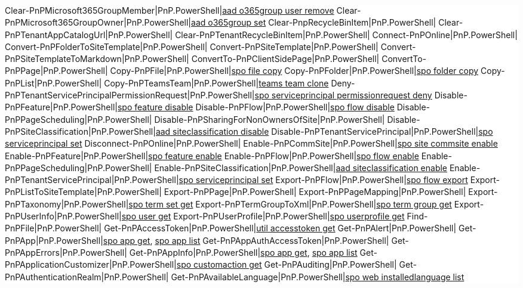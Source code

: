 Clear-PnPMicrosoft365GroupMember|PnP.PowerShell|[aad o365group user remove](../cmd/groups/aad/o365group/o365group-user-remove.md)
Clear-PnPMicrosoft365GroupOwner|PnP.PowerShell|[aad o365group set](../cmd/groups/aad/o365group/o365group-set.md)
Clear-PnpRecycleBinItem|PnP.PowerShell|
Clear-PnPTenantAppCatalogUrl|PnP.PowerShell|
Clear-PnPTenantRecycleBinItem|PnP.PowerShell|
Connect-PnPOnline|PnP.PowerShell|
Convert-PnPFolderToSiteTemplate|PnP.PowerShell|
Convert-PnPSiteTemplate|PnP.PowerShell|
Convert-PnPSiteTemplateToMarkdown|PnP.PowerShell|
ConvertTo-PnPClientSidePage|PnP.PowerShell|
ConvertTo-PnPPage|PnP.PowerShell|
Copy-PnPFile|PnP.PowerShell|[spo file copy](../cmd/groups/spo/file/file-copy.md)
Copy-PnPFolder|PnP.PowerShell|[spo folder copy](../cmd/groups/spo/folder/folder-copy.md)
Copy-PnPList|PnP.PowerShell|
Copy-PnPTeamsTeam|PnP.PowerShell|[teams team clone](../cmd/groups/teams/team/team-clone.md)
Deny-PnPTenantServicePrincipalPermissionRequest|PnP.PowerShell|[spo serviceprincipal permissionrequest deny](../cmd/groups/spo/serviceprincipal/serviceprincipal-permissionrequest-deny.md)
Disable-PnPFeature|PnP.PowerShell|[spo feature disable](../cmd/groups/spo/feature/feature-disable.md)
Disable-PnPFlow|PnP.PowerShell|[spo flow disable](../cmd/groups/flow/flow-disable.md)
Disable-PnPPageScheduling|PnP.PowerShell|
Disable-PnPSharingForNonOwnersOfSite|PnP.PowerShell|
Disable-PnPSiteClassification|PnP.PowerShell|[aad siteclassification disable](../cmd/groups/aad/siteclassification/siteclassification-disable.md)
Disable-PnPTenantServicePrincipal|PnP.PowerShell|[spo serviceprincipal set](../cmd/groups/spo/serviceprincipal/serviceprincipal-set.md)
Disconnect-PnPOnline|PnP.PowerShell|
Enable-PnPCommSite|PnP.PowerShell|[spo site commsite enable](../cmd/groups/spo/site/site-commsite-enable.md)
Enable-PnPFeature|PnP.PowerShell|[spo feature enable](../cmd/groups/spo/feature/feature-enable.md)
Enable-PnPFlow|PnP.PowerShell|[spo flow enable](../cmd/groups/flow/flow-enable.md)
Enable-PnPPageScheduling|PnP.PowerShell|
Enable-PnPSiteClassification|PnP.PowerShell|[aad siteclassification enable](../cmd/groups/aad/siteclassification/siteclassification-enable.md)
Enable-PnPTenantServicePrincipal|PnP.PowerShell|[spo serviceprincipal set](../cmd/groups/spo/serviceprincipal/serviceprincipal-set.md)
Export-PnPFlow|PnP.PowerShell|[spo flow export](../cmd/groups/flow/flow-export.md)
Export-PnPListToSiteTemplate|PnP.PowerShell|
Export-PnPPage|PnP.PowerShell|
Export-PnPPageMapping|PnP.PowerShell|
Export-PnPTaxonomy|PnP.PowerShell|[spo term set get](../cmd/groups/spo/term/term-set-get.md)
Export-PnPTermGroupToXml|PnP.PowerShell|[spo term group get](../cmd/groups/spo/term/term-group-get.md)
Export-PnPUserInfo|PnP.PowerShell|[spo user get](../cmd/groups/spo/user/user-get.md)
Export-PnPUserProfile|PnP.PowerShell|[spo userprofile get](../cmd/groups/spo/userprofile/userprofile-get.md)
Find-PnPFile|PnP.PowerShell|
Get-PnPAccessToken|PnP.PowerShell|[util accesstoken get](../cmd/groups/util/accesstoken/accesstoken-get.md)
Get-PnPAlert|PnP.PowerShell|
Get-PnPApp|PnP.PowerShell|[spo app get](../cmd/groups/spo/app/app-get.md), [spo app list](../cmd/groups/spo/app/app-list.md)
Get-PnPAppAuthAccessToken|PnP.PowerShell|
Get-PnPAppErrors|PnP.PowerShell|
Get-PnPAppInfo|PnP.PowerShell|[spo app get](../cmd/groups/spo/app/app-get.md), [spo app list](../cmd/groups/spo/app/app-list.md)
Get-PnPApplicationCustomizer|PnP.PowerShell|[spo customaction get](../cmd/groups/spo/customaction/customaction-get.md)
Get-PnPAuditing|PnP.PowerShell|
Get-PnPAuthenticationRealm|PnP.PowerShell|
Get-PnPAvailableLanguage|PnP.PowerShell|[spo web installedlanguage list](../cmd/groups/spo/web/web-installedlanguage-list.md)